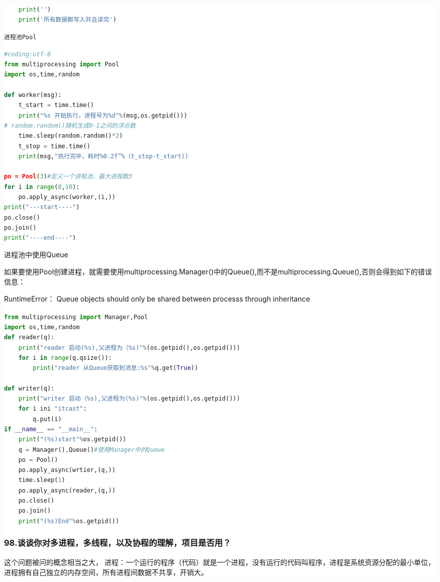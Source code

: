 ```python
    print('')
    print('所有数据都写入并且读完')
```
    进程池Pool
```python
#coding:utf-8
from multiprocessing import Pool
import os,time,random

def worker(msg):
    t_start = time.time()
    print("%s 开始执行，进程号为%d"%(msg,os.getpid()))
# random.random()随机生成0-1之间的浮点数
    time.sleep(random.random()*2)
    t_stop = time.time()
    print(msg,"执行完毕，耗时%0.2f”%（t_stop-t_start))

po = Pool(3)#定义一个进程池，最大进程数3
for i in range(0,10):
    po.apply_async(worker,(i,))
print("---start----")
po.close()
po.join()
print("----end----")
```
进程池中使用Queue

如果要使用Pool创建进程，就需要使用multiprocessing.Manager()中的Queue(),而不是multiprocessing.Queue(),否则会得到如下的错误信息：

RuntimeError： Queue objects should only be shared between processs through inheritance
```python
from multiprocessing import Manager,Pool
import os,time,random
def reader(q):
    print("reader 启动(%s),父进程为（%s)"%(os.getpid(),os.getpid()))
    for i in range(q.qsize()):
        print("reader 从Queue获取到消息:%s"%q.get(True))

def writer(q):
    print("writer 启动（%s),父进程为(%s)"%(os.getpid(),os.getpid()))
    for i ini "itcast":
        q.put(i)
if __name__ == "__main__":
    print("(%s)start"%os.getpid())
    q = Manager().Queue()#使用Manager中的Queue
    po = Pool()
    po.apply_async(wrtier,(q,))
    time.sleep(1)
    po.apply_async(reader,(q,))
    po.close()
    po.join()
    print("(%s)End"%os.getpid())
```
### 98.谈谈你对多进程，多线程，以及协程的理解，项目是否用？
这个问题被问的概念相当之大，
进程：一个运行的程序（代码）就是一个进程，没有运行的代码叫程序，进程是系统资源分配的最小单位，进程拥有自己独立的内存空间，所有进程间数据不共享，开销大。
